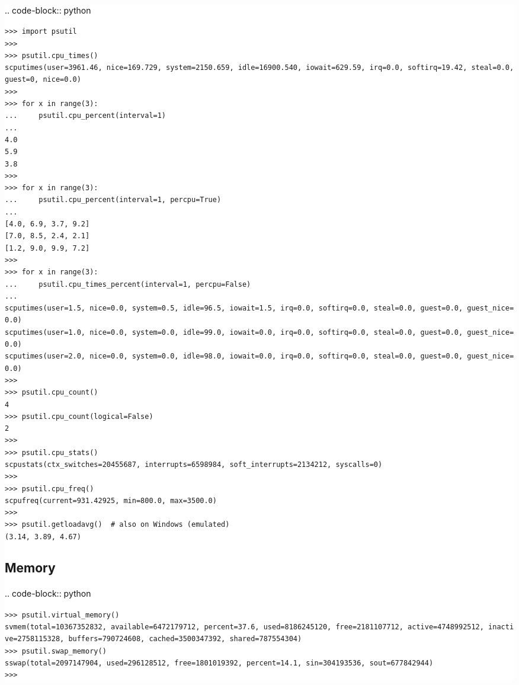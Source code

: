 .. code-block:: python

    >>> import psutil
    >>>
    >>> psutil.cpu_times()
    scputimes(user=3961.46, nice=169.729, system=2150.659, idle=16900.540, iowait=629.59, irq=0.0, softirq=19.42, steal=0.0, guest=0, nice=0.0)
    >>>
    >>> for x in range(3):
    ...     psutil.cpu_percent(interval=1)
    ...
    4.0
    5.9
    3.8
    >>>
    >>> for x in range(3):
    ...     psutil.cpu_percent(interval=1, percpu=True)
    ...
    [4.0, 6.9, 3.7, 9.2]
    [7.0, 8.5, 2.4, 2.1]
    [1.2, 9.0, 9.9, 7.2]
    >>>
    >>> for x in range(3):
    ...     psutil.cpu_times_percent(interval=1, percpu=False)
    ...
    scputimes(user=1.5, nice=0.0, system=0.5, idle=96.5, iowait=1.5, irq=0.0, softirq=0.0, steal=0.0, guest=0.0, guest_nice=0.0)
    scputimes(user=1.0, nice=0.0, system=0.0, idle=99.0, iowait=0.0, irq=0.0, softirq=0.0, steal=0.0, guest=0.0, guest_nice=0.0)
    scputimes(user=2.0, nice=0.0, system=0.0, idle=98.0, iowait=0.0, irq=0.0, softirq=0.0, steal=0.0, guest=0.0, guest_nice=0.0)
    >>>
    >>> psutil.cpu_count()
    4
    >>> psutil.cpu_count(logical=False)
    2
    >>>
    >>> psutil.cpu_stats()
    scpustats(ctx_switches=20455687, interrupts=6598984, soft_interrupts=2134212, syscalls=0)
    >>>
    >>> psutil.cpu_freq()
    scpufreq(current=931.42925, min=800.0, max=3500.0)
    >>>
    >>> psutil.getloadavg()  # also on Windows (emulated)
    (3.14, 3.89, 4.67)

Memory
------

.. code-block:: python

    >>> psutil.virtual_memory()
    svmem(total=10367352832, available=6472179712, percent=37.6, used=8186245120, free=2181107712, active=4748992512, inactive=2758115328, buffers=790724608, cached=3500347392, shared=787554304)
    >>> psutil.swap_memory()
    sswap(total=2097147904, used=296128512, free=1801019392, percent=14.1, sin=304193536, sout=677842944)
    >>>

